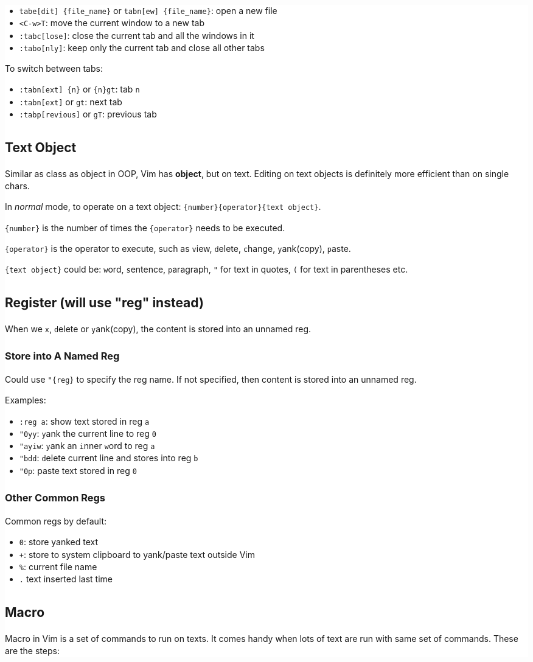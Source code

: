 - `tabe[dit] {file_name}` or `tabn[ew] {file_name}`: open a new file
- `<C-w>T`: move the current window to a new tab
- `:tabc[lose]`: close the current tab and all the windows in it
- `:tabo[nly]`: keep only the current tab and close all other tabs

To switch between tabs:

- `:tabn[ext] {n}` or `{n}gt`: tab `n`
- `:tabn[ext]` or `gt`: next tab
- `:tabp[revious]` or `gT`: previous tab

## Text Object

Similar as class as object in OOP, Vim has **object**, but on text. Editing on text objects is definitely more efficient than on single chars.

In _normal_ mode, to operate on a text object: `{number}{operator}{text object}`.

`{number}` is the number of times the `{operator}` needs to be executed.

`{operator}` is the operator to execute, such as `v`iew, `d`elete, `c`hange, `y`ank(copy), `p`aste.

`{text object}` could be: `w`ord, `s`entence, `p`aragraph, `"` for text in quotes, `(` for text in parentheses etc.

## Register (will use "reg" instead)

When we `x`, `d`elete or `y`ank(copy), the content is stored into an unnamed reg.

### Store into A Named Reg

Could use `"{reg}` to specify the reg name. If not specified, then content is stored into an unnamed reg.

Examples:

- `:reg a`: show text stored in reg `a`
- `"0yy`: `y`ank the current line to reg `0`
- `"ayiw`: `y`ank an `i`nner `w`ord to reg `a`
- `"bdd`: `d`elete current line and stores into reg `b`
- `"0p`: paste text stored in reg `0`

### Other Common Regs

Common regs by default:

- `0`: store yanked text
- `+`: store to system clipboard to yank/paste text outside Vim
- `%`: current file name
- `.` text inserted last time

## Macro

Macro in Vim is a set of commands to run on texts. It comes handy when lots of text are run with same set of commands. These are the steps:
